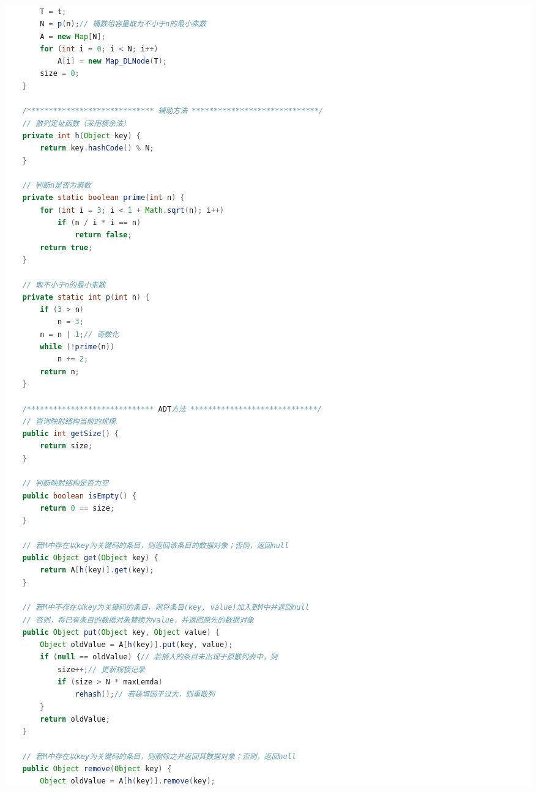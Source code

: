 ```java
        T = t;
        N = p(n);// 桶数组容量取为不小于n的最小素数
        A = new Map[N];
        for (int i = 0; i < N; i++)
            A[i] = new Map_DLNode(T);
        size = 0;
    }

    /***************************** 辅助方法 *****************************/
    // 散列定址函数（采用模余法）
    private int h(Object key) {
        return key.hashCode() % N;
    }

    // 判断n是否为素数
    private static boolean prime(int n) {
        for (int i = 3; i < 1 + Math.sqrt(n); i++)
            if (n / i * i == n)
                return false;
        return true;
    }

    // 取不小于n的最小素数
    private static int p(int n) {
        if (3 > n)
            n = 3;
        n = n | 1;// 奇数化
        while (!prime(n))
            n += 2;
        return n;
    }

    /***************************** ADT方法 *****************************/
    // 查询映射结构当前的规模
    public int getSize() {
        return size;
    }

    // 判断映射结构是否为空
    public boolean isEmpty() {
        return 0 == size;
    }

    // 若M中存在以key为关键码的条目，则返回该条目的数据对象；否则，返回null
    public Object get(Object key) {
        return A[h(key)].get(key);
    }

    // 若M中不存在以key为关键码的条目，则将条目(key, value)加入到M中并返回null
    // 否则，将已有条目的数据对象替换为value，并返回原先的数据对象
    public Object put(Object key, Object value) {
        Object oldValue = A[h(key)].put(key, value);
        if (null == oldValue) {// 若插入的条目未出现于原散列表中，则
            size++;// 更新规模记录
            if (size > N * maxLemda)
                rehash();// 若装填因子过大，则重散列
        }
        return oldValue;
    }

    // 若M中存在以key为关键码的条目，则删除之并返回其数据对象；否则，返回null
    public Object remove(Object key) {
        Object oldValue = A[h(key)].remove(key);
```